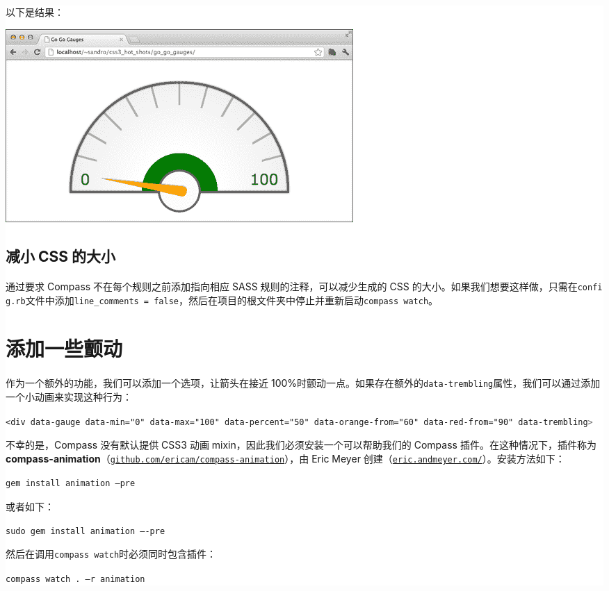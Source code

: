 以下是结果：

![整体指示器](img/3264OT_08_8.jpg)

## 减小 CSS 的大小

通过要求 Compass 不在每个规则之前添加指向相应 SASS 规则的注释，可以减少生成的 CSS 的大小。如果我们想要这样做，只需在`config.rb`文件中添加`line_comments = false`，然后在项目的根文件夹中停止并重新启动`compass watch`。

# 添加一些颤动

作为一个额外的功能，我们可以添加一个选项，让箭头在接近 100%时颤动一点。如果存在额外的`data-trembling`属性，我们可以通过添加一个小动画来实现这种行为：

```css
<div data-gauge data-min="0" data-max="100" data-percent="50" data-orange-from="60" data-red-from="90" data-trembling>

```

不幸的是，Compass 没有默认提供 CSS3 动画 mixin，因此我们必须安装一个可以帮助我们的 Compass 插件。在这种情况下，插件称为**compass-animation**（[`github.com/ericam/compass-animation`](https://github.com/ericam/compass-animation)），由 Eric Meyer 创建（[`eric.andmeyer.com/`](http://eric.andmeyer.com/)）。安装方法如下：

```css
gem install animation –pre

```

或者如下：

```css
sudo gem install animation –-pre

```

然后在调用`compass watch`时必须同时包含插件：

```css
compass watch . –r animation

```
